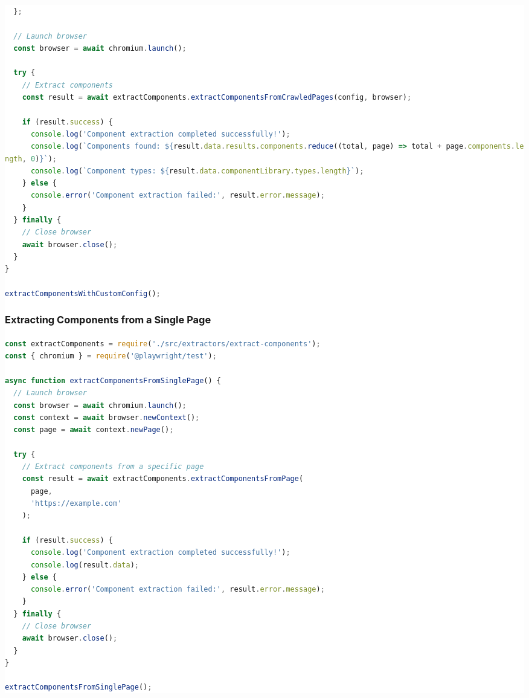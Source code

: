 ```javascript
  };
  
  // Launch browser
  const browser = await chromium.launch();
  
  try {
    // Extract components
    const result = await extractComponents.extractComponentsFromCrawledPages(config, browser);
    
    if (result.success) {
      console.log('Component extraction completed successfully!');
      console.log(`Components found: ${result.data.results.components.reduce((total, page) => total + page.components.length, 0)}`);
      console.log(`Component types: ${result.data.componentLibrary.types.length}`);
    } else {
      console.error('Component extraction failed:', result.error.message);
    }
  } finally {
    // Close browser
    await browser.close();
  }
}

extractComponentsWithCustomConfig();
```

### Extracting Components from a Single Page

```javascript
const extractComponents = require('./src/extractors/extract-components');
const { chromium } = require('@playwright/test');

async function extractComponentsFromSinglePage() {
  // Launch browser
  const browser = await chromium.launch();
  const context = await browser.newContext();
  const page = await context.newPage();
  
  try {
    // Extract components from a specific page
    const result = await extractComponents.extractComponentsFromPage(
      page, 
      'https://example.com'
    );
    
    if (result.success) {
      console.log('Component extraction completed successfully!');
      console.log(result.data);
    } else {
      console.error('Component extraction failed:', result.error.message);
    }
  } finally {
    // Close browser
    await browser.close();
  }
}

extractComponentsFromSinglePage();
```
